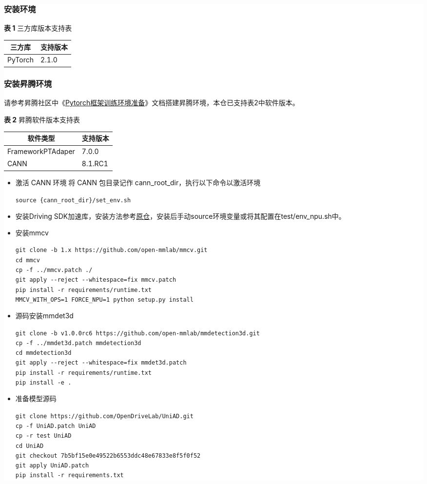### 安装环境

**表 1** 三方库版本支持表

| 三方库  | 支持版本 |
| ------- | -------- |
| PyTorch | 2.1.0    |

### 安装昇腾环境

请参考昇腾社区中《[Pytorch框架训练环境准备](https://gitee.com/link?target=https%3A%2F%2Fwww.hiascend.com%2Fdocument%2Fdetail%2Fzh%2FModelZoo%2Fpytorchframework%2Fptes)》文档搭建昇腾环境，本仓已支持表2中软件版本。

**表 2** 昇腾软件版本支持表

| 软件类型          | 支持版本     |
| ----------------- |----------|
| FrameworkPTAdaper | 7.0.0    |
| CANN              | 8.1.RC1    |


- 激活 CANN 环境
  将 CANN 包目录记作 cann_root_dir，执行以下命令以激活环境

  ```
  source {cann_root_dir}/set_env.sh
  ```

- 安装Driving SDK加速库，安装方法参考[原仓](https://gitee.com/ascend/DrivingSDK)，安装后手动source环境变量或将其配置在test/env_npu.sh中。


- 安装mmcv
  ```
  git clone -b 1.x https://github.com/open-mmlab/mmcv.git
  cd mmcv
  cp -f ../mmcv.patch ./
  git apply --reject --whitespace=fix mmcv.patch
  pip install -r requirements/runtime.txt
  MMCV_WITH_OPS=1 FORCE_NPU=1 python setup.py install
  ```

- 源码安装mmdet3d
   ```
  git clone -b v1.0.0rc6 https://github.com/open-mmlab/mmdetection3d.git
  cp -f ../mmdet3d.patch mmdetection3d
  cd mmdetection3d
  git apply --reject --whitespace=fix mmdet3d.patch
  pip install -r requirements/runtime.txt
  pip install -e .
   ```

- 准备模型源码
  ```
  git clone https://github.com/OpenDriveLab/UniAD.git
  cp -f UniAD.patch UniAD
  cp -r test UniAD
  cd UniAD
  git checkout 7b5bf15e0e49522b6553ddc48e67833e8f5f0f52
  git apply UniAD.patch
  pip install -r requirements.txt
  ```
